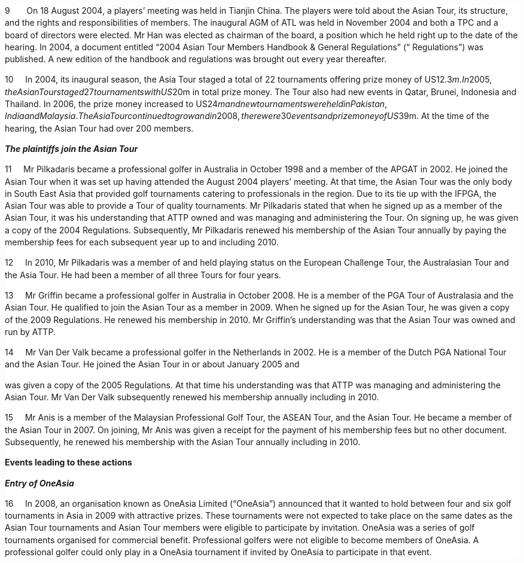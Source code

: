 9       On 18 August 2004, a players’ meeting was held in Tianjin China. The players were told about the Asian Tour, its structure, and the rights and responsibilities of members. The inaugural AGM of ATL was held in November 2004 and both a TPC and a board of directors were elected. Mr Han was elected as chairman of the board, a position which he held right up to the date of the hearing. In 2004, a document entitled “2004 Asian Tour Members Handbook & General Regulations” (“ Regulations”) was published. A new edition of the handbook and regulations was brought out every year thereafter. 

10     In 2004, its inaugural season, the Asia Tour staged a total of 22 tournaments offering prize money of US$12.3m. In 2005, the Asian Tour staged 27 tournaments with US$20m in total prize money. The Tour also had new events in Qatar, Brunei, Indonesia and Thailand. In 2006, the prize money increased to US$24m and new tournaments were held in Pakistan, India and Malaysia. The Asia Tour continued to grow and in 2008, there were 30 events and prize money of US$39m. At the time of the hearing, the Asian Tour had over 200 members. 

**_The plaintiffs join the Asian Tour_** 

11     Mr Pilkadaris became a professional golfer in Australia in October 1998 and a member of the APGAT in 2002. He joined the Asian Tour when it was set up having attended the August 2004 players’ meeting. At that time, the Asian Tour was the only body in South East Asia that provided golf tournaments catering to professionals in the region. Due to its tie up with the IFPGA, the Asian Tour was able to provide a Tour of quality tournaments. Mr Pilkadaris stated that when he signed up as a member of the Asian Tour, it was his understanding that ATTP owned and was managing and administering the Tour. On signing up, he was given a copy of the 2004 Regulations. Subsequently, Mr Pilkadaris renewed his membership of the Asian Tour annually by paying the membership fees for each subsequent year up to and including 2010. 

12     In 2010, Mr Pilkadaris was a member of and held playing status on the European Challenge Tour, the Australasian Tour and the Asia Tour. He had been a member of all three Tours for four years. 

13     Mr Griffin became a professional golfer in Australia in October 2008. He is a member of the PGA Tour of Australasia and the Asian Tour. He qualified to join the Asian Tour as a member in 2009. When he signed up for the Asian Tour, he was given a copy of the 2009 Regulations. He renewed his membership in 2010. Mr Griffin’s understanding was that the Asian Tour was owned and run by ATTP. 

14     Mr Van Der Valk became a professional golfer in the Netherlands in 2002. He is a member of the Dutch PGA National Tour and the Asian Tour. He joined the Asian Tour in or about January 2005 and 


was given a copy of the 2005 Regulations. At that time his understanding was that ATTP was managing and administering the Asian Tour. Mr Van Der Valk subsequently renewed his membership annually including in 2010. 

15     Mr Anis is a member of the Malaysian Professional Golf Tour, the ASEAN Tour, and the Asian Tour. He became a member of the Asian Tour in 2007. On joining, Mr Anis was given a receipt for the payment of his membership fees but no other document. Subsequently, he renewed his membership with the Asian Tour annually including in 2010. 

**Events leading to these actions** 

**_Entry of OneAsia_** 

16     In 2008, an organisation known as OneAsia Limited (“OneAsia”) announced that it wanted to hold between four and six golf tournaments in Asia in 2009 with attractive prizes. These tournaments were not expected to take place on the same dates as the Asian Tour tournaments and Asian Tour members were eligible to participate by invitation. OneAsia was a series of golf tournaments organised for commercial benefit. Professional golfers were not eligible to become members of OneAsia. A professional golfer could only play in a OneAsia tournament if invited by OneAsia to participate in that event. 
